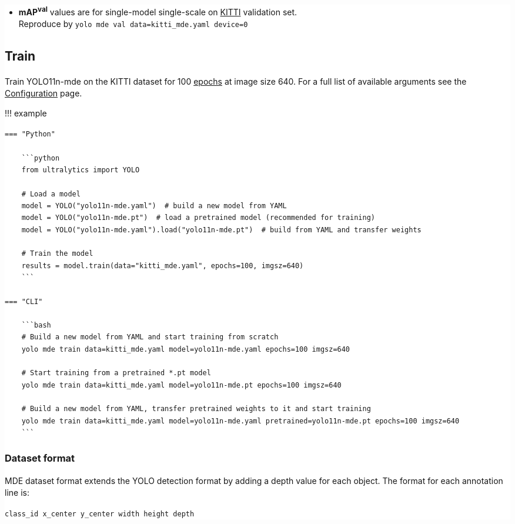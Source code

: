 - **mAP<sup>val</sup>** values are for single-model single-scale on [KITTI](https://www.cvlibs.net/datasets/kitti/) validation set. <br>Reproduce by `yolo mde val data=kitti_mde.yaml device=0`

## Train

Train YOLO11n-mde on the KITTI dataset for 100 [epochs](https://www.ultralytics.com/glossary/epoch) at image size 640. For a full list of available arguments see the [Configuration](../usage/cfg.md) page.

!!! example

    === "Python"

        ```python
        from ultralytics import YOLO

        # Load a model
        model = YOLO("yolo11n-mde.yaml")  # build a new model from YAML
        model = YOLO("yolo11n-mde.pt")  # load a pretrained model (recommended for training)
        model = YOLO("yolo11n-mde.yaml").load("yolo11n-mde.pt")  # build from YAML and transfer weights

        # Train the model
        results = model.train(data="kitti_mde.yaml", epochs=100, imgsz=640)
        ```

    === "CLI"

        ```bash
        # Build a new model from YAML and start training from scratch
        yolo mde train data=kitti_mde.yaml model=yolo11n-mde.yaml epochs=100 imgsz=640

        # Start training from a pretrained *.pt model
        yolo mde train data=kitti_mde.yaml model=yolo11n-mde.pt epochs=100 imgsz=640

        # Build a new model from YAML, transfer pretrained weights to it and start training
        yolo mde train data=kitti_mde.yaml model=yolo11n-mde.yaml pretrained=yolo11n-mde.pt epochs=100 imgsz=640
        ```

### Dataset format

MDE dataset format extends the YOLO detection format by adding a depth value for each object. The format for each annotation line is:

```
class_id x_center y_center width height depth
```

